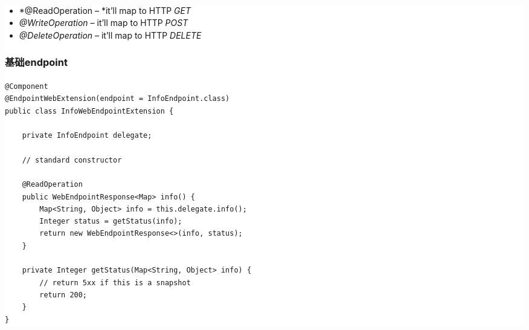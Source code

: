 - *@ReadOperation – *it’ll map to HTTP *GET*
- *@WriteOperation* – it’ll map to HTTP *POST*
- *@DeleteOperation* – it’ll map to HTTP *DELETE*

### 基础endpoint

```
@Component
@EndpointWebExtension(endpoint = InfoEndpoint.class)
public class InfoWebEndpointExtension {
 
    private InfoEndpoint delegate;
 
    // standard constructor
 
    @ReadOperation
    public WebEndpointResponse<Map> info() {
        Map<String, Object> info = this.delegate.info();
        Integer status = getStatus(info);
        return new WebEndpointResponse<>(info, status);
    }
 
    private Integer getStatus(Map<String, Object> info) {
        // return 5xx if this is a snapshot
        return 200;
    }
}
```